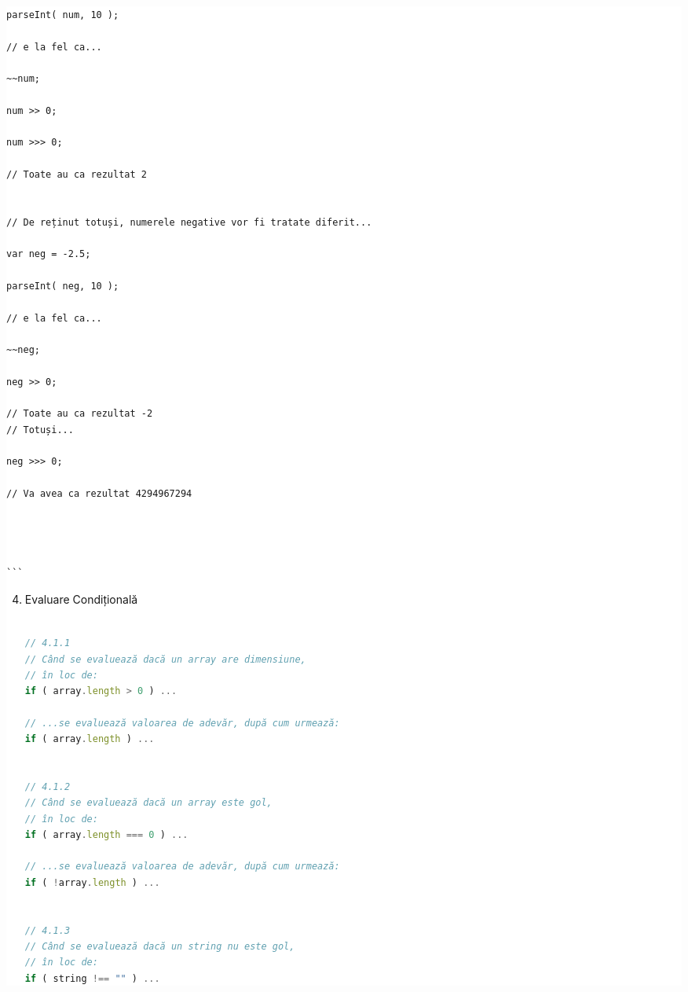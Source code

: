     parseInt( num, 10 );

    // e la fel ca...

    ~~num;

    num >> 0;

    num >>> 0;

    // Toate au ca rezultat 2


    // De reținut totuși, numerele negative vor fi tratate diferit...

    var neg = -2.5;

    parseInt( neg, 10 );

    // e la fel ca...

    ~~neg;

    neg >> 0;

    // Toate au ca rezultat -2
    // Totuși...

    neg >>> 0;

    // Va avea ca rezultat 4294967294




    ```



4. <a name="cond">Evaluare Condițională</a>

    ```javascript

    // 4.1.1
    // Când se evaluează dacă un array are dimensiune,
    // în loc de:
    if ( array.length > 0 ) ...

    // ...se evaluează valoarea de adevăr, după cum urmează:
    if ( array.length ) ...


    // 4.1.2
    // Când se evaluează dacă un array este gol,
    // în loc de:
    if ( array.length === 0 ) ...

    // ...se evaluează valoarea de adevăr, după cum urmează:
    if ( !array.length ) ...


    // 4.1.3
    // Când se evaluează dacă un string nu este gol,
    // în loc de:
    if ( string !== "" ) ...

